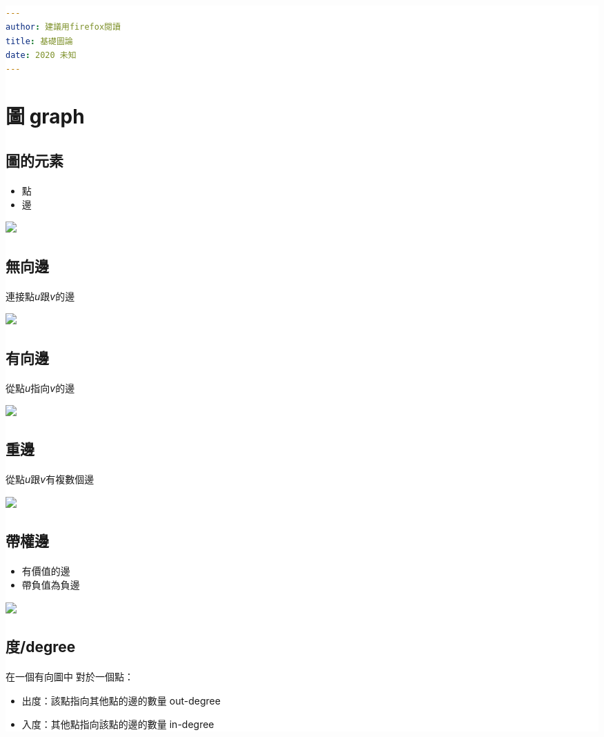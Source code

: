 ```yaml
---
author: 建議用firefox閱讀
title: 基礎圖論
date: 2020 未知
---
```


# 圖 graph

## 圖的元素

- 點
- 邊

![](https://i.imgur.com/o50SLu3.png)

## 無向邊

連接點${u}$跟${v}$的邊

![](https://i.imgur.com/wUryXHS.png)

## 有向邊

從點${u}$指向${v}$的邊

![](https://i.imgur.com/ad45JwK.png)

## 重邊

從點${u}$跟${v}$有複數個邊

![](https://i.imgur.com/gNX9NjP.png)

## 帶權邊

- 有價值的邊
- 帶負值為負邊

![](https://i.imgur.com/1C2h7RP.png)

## 度/degree

在一個有向圖中 對於一個點：

- 出度：該點指向其他點的邊的數量 out-degree

- 入度：其他點指向該點的邊的數量 in-degree
